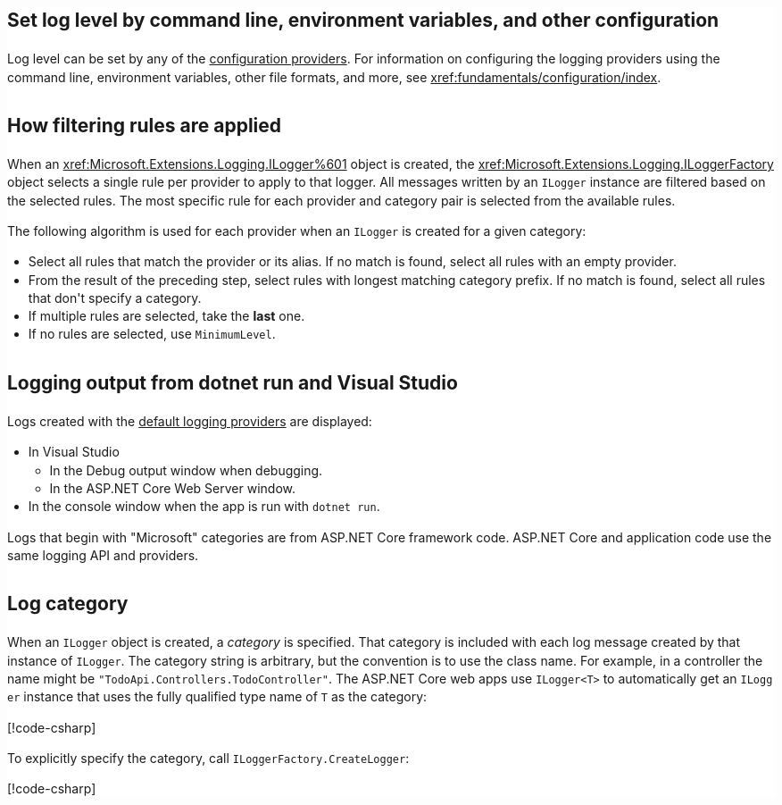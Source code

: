 ## Set log level by command line, environment variables, and other configuration

Log level can be set by any of the [configuration providers](xref:fundamentals/configuration/index). For information on configuring the logging providers using the command line, environment variables, other file formats, and more, see <xref:fundamentals/configuration/index>.

## How filtering rules are applied

When an <xref:Microsoft.Extensions.Logging.ILogger%601> object is created, the <xref:Microsoft.Extensions.Logging.ILoggerFactory> object selects a single rule per provider to apply to that logger. All messages written by an `ILogger` instance are filtered based on the selected rules. The most specific rule for each provider and category pair is selected from the available rules.

The following algorithm is used for each provider when an `ILogger` is created for a given category:

* Select all rules that match the provider or its alias. If no match is found, select all rules with an empty provider.
* From the result of the preceding step, select rules with longest matching category prefix. If no match is found, select all rules that don't specify a category.
* If multiple rules are selected, take the **last** one.
* If no rules are selected, use `MinimumLevel`.

<a name="dnrvs"></a>

## Logging output from dotnet run and Visual Studio

Logs created with the [default logging providers](#lp) are displayed:

* In Visual Studio
  * In the Debug output window when debugging.
  * In the ASP.NET Core Web Server window.
* In the console window when the app is run with `dotnet run`.

Logs that begin with "Microsoft" categories are from ASP.NET Core framework code. ASP.NET Core and application code use the same logging API and providers.

<a name="lcat"></a>

## Log category

When an `ILogger` object is created, a *category* is specified. That category is included with each log message created by that instance of `ILogger`. The category string is arbitrary, but the convention is to use the class name. For example, in a controller the name might be `"TodoApi.Controllers.TodoController"`. The ASP.NET Core web apps use `ILogger<T>` to automatically get an `ILogger` instance that uses the fully qualified type name of `T` as the category:

[!code-csharp[](index/samples/3.x/TodoApiDTO/Pages/Privacy.cshtml.cs?name=snippet)]

To explicitly specify the category, call `ILoggerFactory.CreateLogger`:

[!code-csharp[](index/samples/3.x/TodoApiDTO/Pages/Contact.cshtml.cs?name=snippet)]
